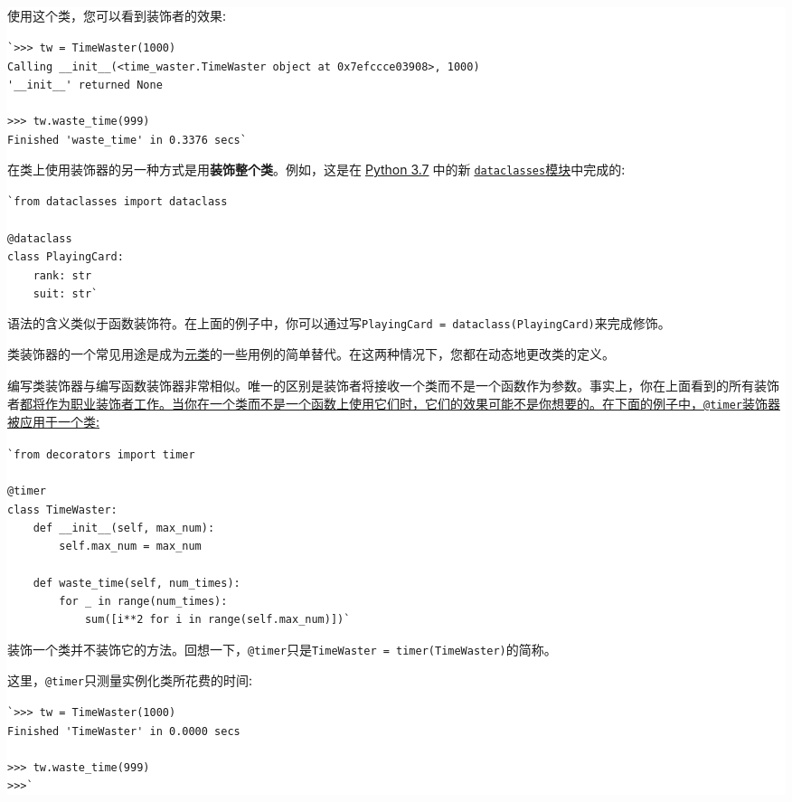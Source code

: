 使用这个类，您可以看到装饰者的效果:

>>>

```
`>>> tw = TimeWaster(1000)
Calling __init__(<time_waster.TimeWaster object at 0x7efccce03908>, 1000)
'__init__' returned None

>>> tw.waste_time(999)
Finished 'waste_time' in 0.3376 secs` 
```

在类上使用装饰器的另一种方式是用**装饰整个类**。例如，这是在 [Python 3.7](https://realpython.com/python37-new-features/) 中的新 [`dataclasses`模块](https://realpython.com/python-data-classes/)中完成的:

```
`from dataclasses import dataclass

@dataclass
class PlayingCard:
    rank: str
    suit: str` 
```

语法的含义类似于函数装饰符。在上面的例子中，你可以通过写`PlayingCard = dataclass(PlayingCard)`来完成修饰。

类装饰器的一个常见用途是成为[元类](https://realpython.com/python-metaclasses/)的一些用例的简单替代。在这两种情况下，您都在动态地更改类的定义。

编写类装饰器与编写函数装饰器非常相似。唯一的区别是装饰者将接收一个类而不是一个函数作为参数。事实上，你在上面看到的所有装饰者[都将作为职业装饰者工作。当你在一个类而不是一个函数上使用它们时，它们的效果可能不是你想要的。在下面的例子中，`@timer`装饰器被应用于一个类:](#a-few-real-world-examples)

```
`from decorators import timer

@timer
class TimeWaster:
    def __init__(self, max_num):
        self.max_num = max_num

    def waste_time(self, num_times):
        for _ in range(num_times):
            sum([i**2 for i in range(self.max_num)])` 
```

装饰一个类并不装饰它的方法。回想一下，`@timer`只是`TimeWaster = timer(TimeWaster)`的简称。

这里，`@timer`只测量实例化类所花费的时间:

>>>

```
`>>> tw = TimeWaster(1000)
Finished 'TimeWaster' in 0.0000 secs

>>> tw.waste_time(999)
>>>` 
```
